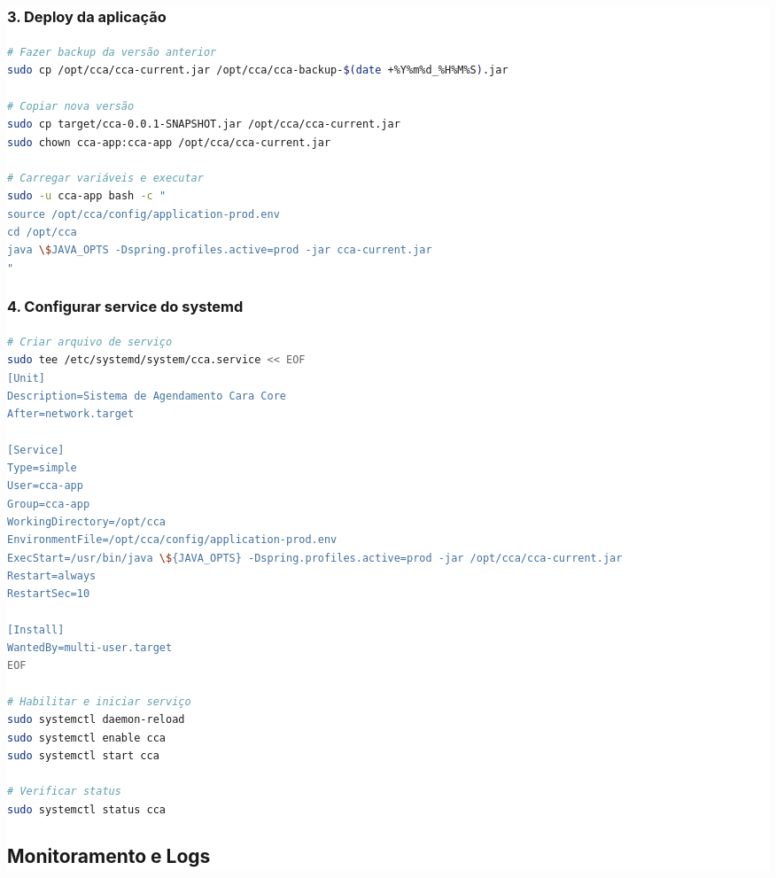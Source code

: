 ### 3. Deploy da aplicação

```bash
# Fazer backup da versão anterior
sudo cp /opt/cca/cca-current.jar /opt/cca/cca-backup-$(date +%Y%m%d_%H%M%S).jar

# Copiar nova versão
sudo cp target/cca-0.0.1-SNAPSHOT.jar /opt/cca/cca-current.jar
sudo chown cca-app:cca-app /opt/cca/cca-current.jar

# Carregar variáveis e executar
sudo -u cca-app bash -c "
source /opt/cca/config/application-prod.env
cd /opt/cca
java \$JAVA_OPTS -Dspring.profiles.active=prod -jar cca-current.jar
"
```

### 4. Configurar service do systemd

```bash
# Criar arquivo de serviço
sudo tee /etc/systemd/system/cca.service << EOF
[Unit]
Description=Sistema de Agendamento Cara Core
After=network.target

[Service]
Type=simple
User=cca-app
Group=cca-app
WorkingDirectory=/opt/cca
EnvironmentFile=/opt/cca/config/application-prod.env
ExecStart=/usr/bin/java \${JAVA_OPTS} -Dspring.profiles.active=prod -jar /opt/cca/cca-current.jar
Restart=always
RestartSec=10

[Install]
WantedBy=multi-user.target
EOF

# Habilitar e iniciar serviço
sudo systemctl daemon-reload
sudo systemctl enable cca
sudo systemctl start cca

# Verificar status
sudo systemctl status cca
```

## Monitoramento e Logs
